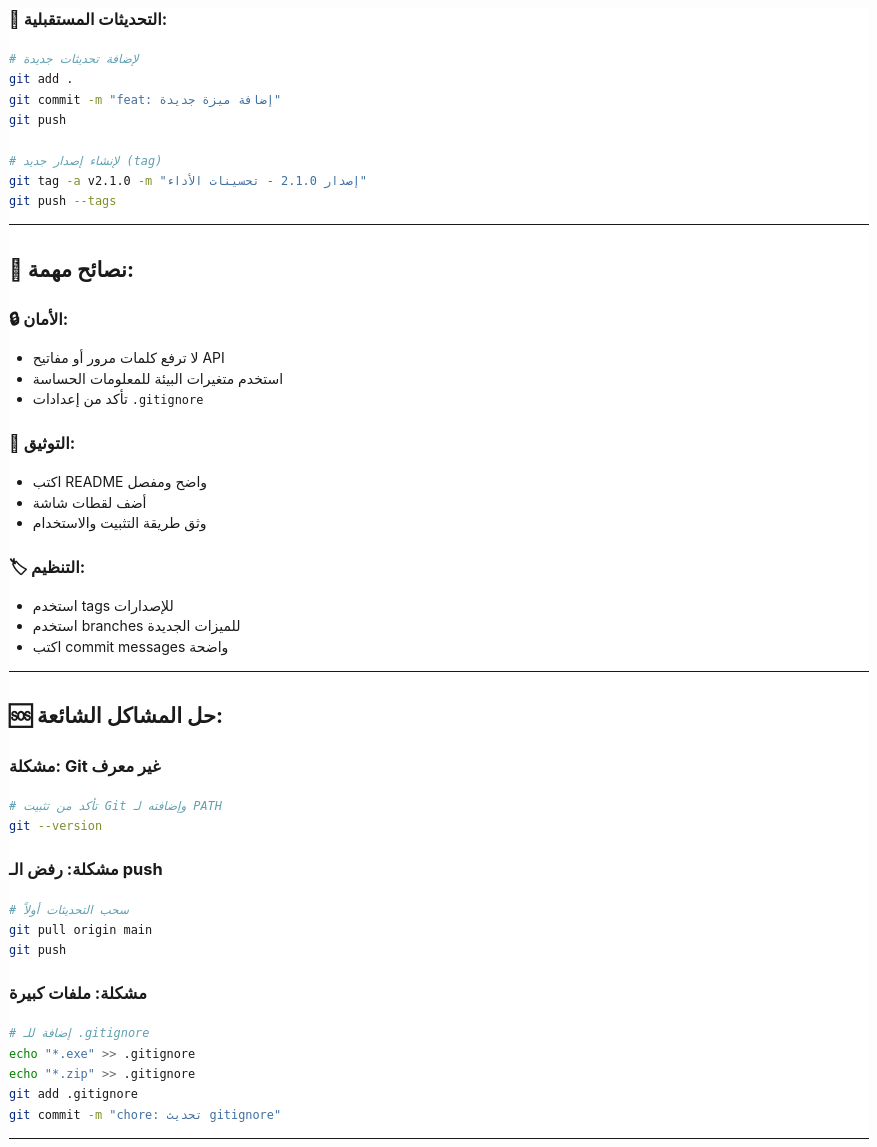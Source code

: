 ### **🔄 التحديثات المستقبلية:**
```bash
# لإضافة تحديثات جديدة
git add .
git commit -m "feat: إضافة ميزة جديدة"
git push

# لإنشاء إصدار جديد (tag)
git tag -a v2.1.0 -m "إصدار 2.1.0 - تحسينات الأداء"
git push --tags
```

---

## 🎯 **نصائح مهمة:**

### **🔒 الأمان:**
- لا ترفع كلمات مرور أو مفاتيح API
- استخدم متغيرات البيئة للمعلومات الحساسة
- تأكد من إعدادات `.gitignore`

### **📝 التوثيق:**
- اكتب README واضح ومفصل
- أضف لقطات شاشة
- وثق طريقة التثبيت والاستخدام

### **🏷️ التنظيم:**
- استخدم tags للإصدارات
- استخدم branches للميزات الجديدة
- اكتب commit messages واضحة

---

## 🆘 **حل المشاكل الشائعة:**

### **مشكلة: Git غير معرف**
```bash
# تأكد من تثبيت Git وإضافته لـ PATH
git --version
```

### **مشكلة: رفض الـ push**
```bash
# سحب التحديثات أولاً
git pull origin main
git push
```

### **مشكلة: ملفات كبيرة**
```bash
# إضافة للـ .gitignore
echo "*.exe" >> .gitignore
echo "*.zip" >> .gitignore
git add .gitignore
git commit -m "chore: تحديث gitignore"
```

---